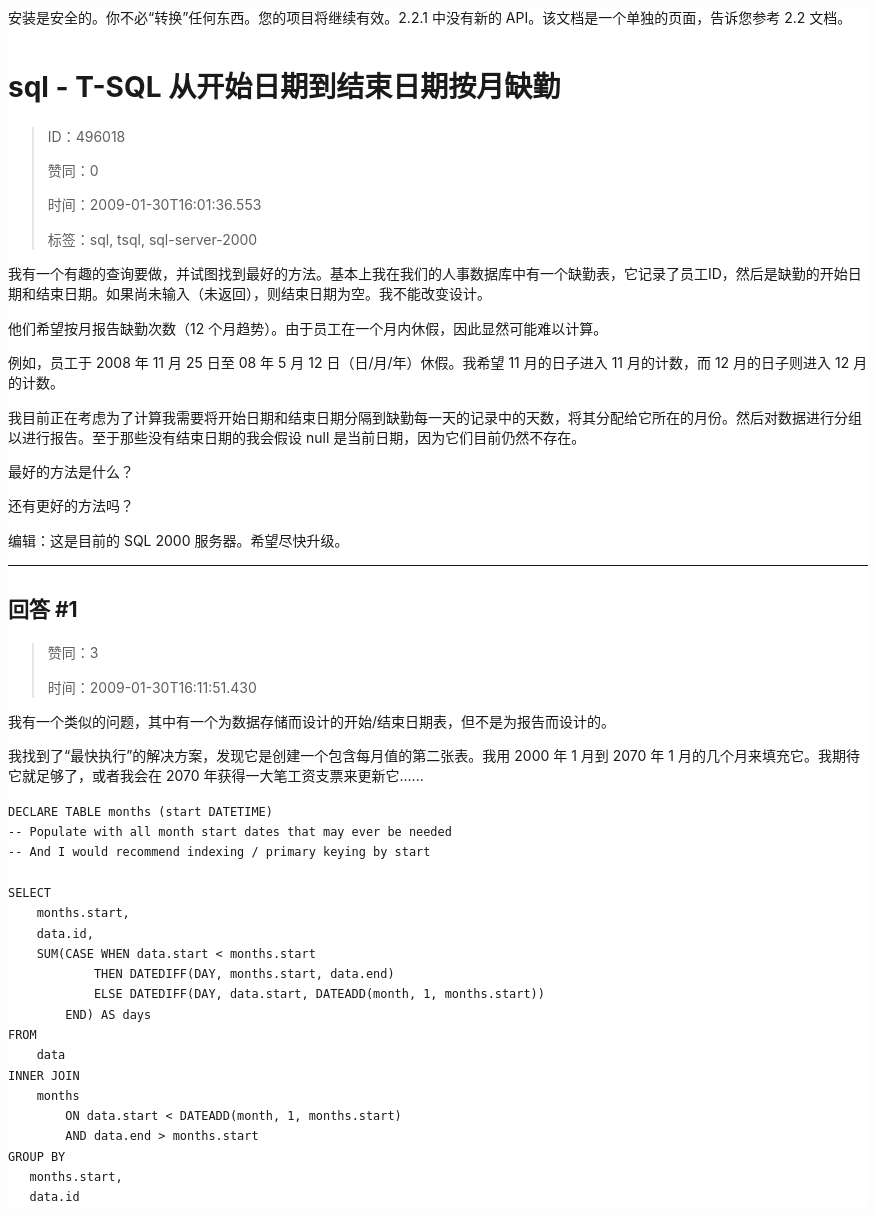 安装是安全的。你不必“转换”任何东西。您的项目将继续有效。2.2.1 中没有新的 API。该文档是一个单独的页面，告诉您参考 2.2 文档。

# sql - T-SQL 从开始日期到结束日期按月缺勤

> ID：496018
> 
> 赞同：0
> 
> 时间：2009-01-30T16:01:36.553
> 
> 标签：sql, tsql, sql-server-2000

我有一个有趣的查询要做，并试图找到最好的方法。基本上我在我们的人事数据库中有一个缺勤表，它记录了员工ID，然后是缺勤的开始日期和结束日期。如果尚未输入（未返回），则结束日期为空。我不能改变设计。

他们希望按月报告缺勤次数（12 个月趋势）。由于员工在一个月内休假，因此显然可能难以计算。

例如，员工于 2008 年 11 月 25 日至 08 年 5 月 12 日（日/月/年）休假。我希望 11 月的日子进入 11 月的计数，而 12 月的日子则进入 12 月的计数。

我目前正在考虑为了计算我需要将开始日期和结束日期分隔到缺勤每一天的记录中的天数，将其分配给它所在的月份。然后对数据进行分组以进行报告。至于那些没有结束日期的我会假设 null 是当前日期，因为它们目前仍然不存在。

最好的方法是什么？

还有更好的方法吗？

编辑：这是目前的 SQL 2000 服务器。希望尽快升级。

* * *

## 回答 #1

> 赞同：3
> 
> 时间：2009-01-30T16:11:51.430

我有一个类似的问题，其中有一个为数据存储而设计的开始/结束日期表，但不是为报告而设计的。

我找到了“最快执行”的解决方案，发现它是创建一个包含每月值的第二张表。我用 2000 年 1 月到 2070 年 1 月的几个月来填充它。我期待它就足够了，或者我会在 2070 年获得一大笔工资支票来更新它......

```
DECLARE TABLE months (start DATETIME)
-- Populate with all month start dates that may ever be needed
-- And I would recommend indexing / primary keying by start

SELECT
    months.start,
    data.id,
    SUM(CASE WHEN data.start < months.start
            THEN DATEDIFF(DAY, months.start, data.end)
            ELSE DATEDIFF(DAY, data.start, DATEADD(month, 1, months.start))
        END) AS days
FROM
    data
INNER JOIN
    months
        ON data.start < DATEADD(month, 1, months.start)
        AND data.end > months.start
GROUP BY
   months.start,
   data.id 
```
